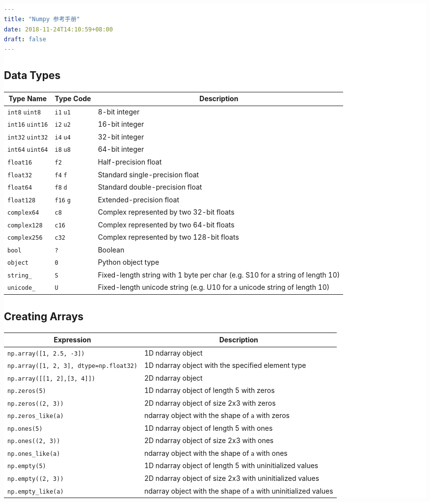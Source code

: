 ```yaml
---
title: "Numpy 参考手册"
date: 2018-11-24T14:10:59+08:00
draft: false
---
```


## Data Types

| Type Name        | Type Code | Description                                                  |
| ---------------- | --------- | ------------------------------------------------------------ |
| `int8` `uint8`   | `i1` `u1` | 8-bit integer                                                |
| `int16` `uint16` | `i2` `u2` | 16-bit integer                                               |
| `int32` `uint32` | `i4` `u4` | 32-bit integer                                               |
| `int64` `uint64` | `i8` `u8` | 64-bit integer                                               |
| `float16`        | `f2`      | Half-precision float                                         |
| `float32`        | `f4` `f`  | Standard single-precision float                              |
| `float64`        | `f8` `d`  | Standard double-precision float                              |
| `float128`       | `f16` `g` | Extended-precision float                                     |
| `complex64`      | `c8`      | Complex represented by two 32-bit floats                     |
| `complex128`     | `c16`     | Complex represented by two 64-bit floats                     |
| `complex256`     | `c32`     | Complex represented by two 128-bit floats                    |
| `bool`           | `?`       | Boolean                                                      |
| `object`         | `0`       | Python object type                                           |
| `string_`        | `S`       | Fixed-length string with 1 byte per char (e.g. S10 for a string of length 10) |
| `unicode_`       | `U`       | Fixed-length unicode string (e.g. U10 for a unicode string of length 10) |

## Creating Arrays

| Expression                              | Description                                                  |
| --------------------------------------- | ------------------------------------------------------------ |
| `np.array([1, 2.5, -3])`                | 1D ndarray object                                          |
| `np.array([1, 2, 3], dtype=np.float32)` | 1D ndarray object with the specified element type          |
| `np.array([[1, 2],[3, 4]])`             | 2D ndarray object                                          |
| `np.zeros(5)`                           | 1D ndarray object of length 5 with zeros                   |
| `np.zeros((2, 3))`                      | 2D ndarray object of size 2x3 with zeros                   |
| `np.zeros_like(a)`                      | ndarray object with the shape of `a` with zeros            |
| `np.ones(5)`                            | 1D ndarray object of length 5 with ones                    |
| `np.ones((2, 3))`                       | 2D ndarray object of size 2x3 with ones                    |
| `np.ones_like(a)`                       | ndarray object with the shape of `a` with ones             |
| `np.empty(5)`                           | 1D ndarray object of length 5 with uninitialized values    |
| `np.empty((2, 3))`                      | 2D ndarray object of size 2x3 with uninitialized values    |
| `np.empty_like(a)`                      | ndarray object with the shape of `a` with uninitialized values |